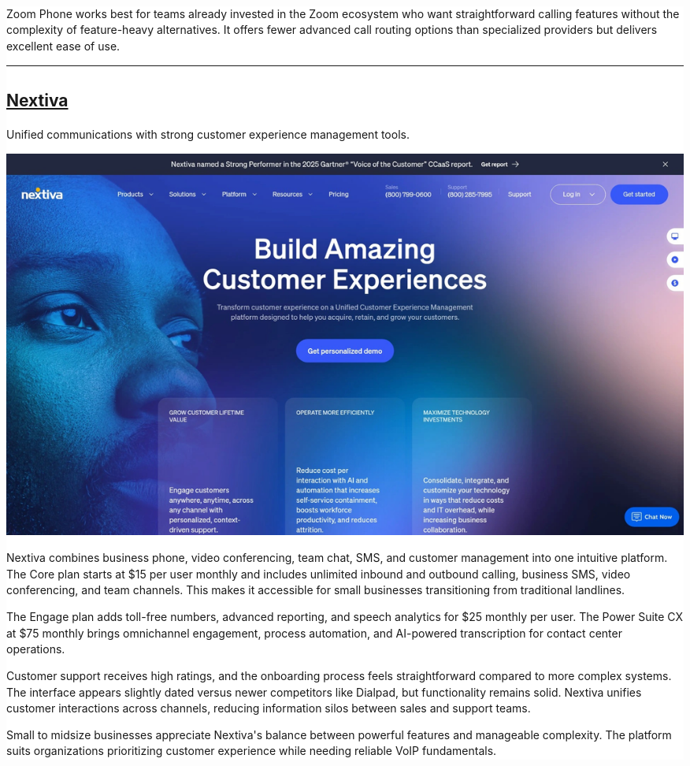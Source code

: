 Zoom Phone works best for teams already invested in the Zoom ecosystem who want straightforward calling features without the complexity of feature-heavy alternatives. It offers fewer advanced call routing options than specialized providers but delivers excellent ease of use.

***

## **[Nextiva](https://www.nextiva.com)**

Unified communications with strong customer experience management tools.

![Nextiva Screenshot](image/nextiva.webp)


Nextiva combines business phone, video conferencing, team chat, SMS, and customer management into one intuitive platform. The Core plan starts at $15 per user monthly and includes unlimited inbound and outbound calling, business SMS, video conferencing, and team channels. This makes it accessible for small businesses transitioning from traditional landlines.

The Engage plan adds toll-free numbers, advanced reporting, and speech analytics for $25 monthly per user. The Power Suite CX at $75 monthly brings omnichannel engagement, process automation, and AI-powered transcription for contact center operations.

Customer support receives high ratings, and the onboarding process feels straightforward compared to more complex systems. The interface appears slightly dated versus newer competitors like Dialpad, but functionality remains solid. Nextiva unifies customer interactions across channels, reducing information silos between sales and support teams.

Small to midsize businesses appreciate Nextiva's balance between powerful features and manageable complexity. The platform suits organizations prioritizing customer experience while needing reliable VoIP fundamentals.

